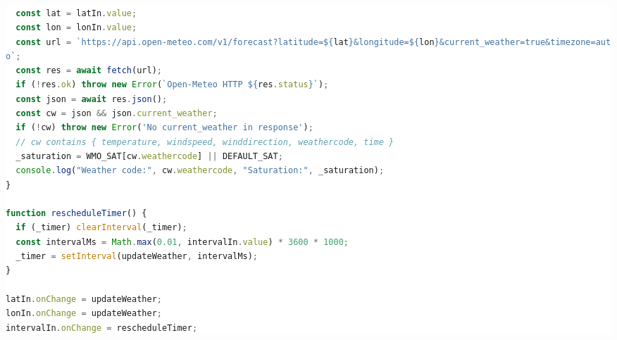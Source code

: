 ```js
  const lat = latIn.value;
  const lon = lonIn.value;
  const url = `https://api.open-meteo.com/v1/forecast?latitude=${lat}&longitude=${lon}&current_weather=true&timezone=auto`;
  const res = await fetch(url);
  if (!res.ok) throw new Error(`Open-Meteo HTTP ${res.status}`);
  const json = await res.json();
  const cw = json && json.current_weather;
  if (!cw) throw new Error('No current_weather in response');
  // cw contains { temperature, windspeed, winddirection, weathercode, time }
  _saturation = WMO_SAT[cw.weathercode] || DEFAULT_SAT;
  console.log("Weather code:", cw.weathercode, "Saturation:", _saturation);
}

function rescheduleTimer() {
  if (_timer) clearInterval(_timer);
  const intervalMs = Math.max(0.01, intervalIn.value) * 3600 * 1000;
  _timer = setInterval(updateWeather, intervalMs);
}

latIn.onChange = updateWeather;
lonIn.onChange = updateWeather;
intervalIn.onChange = rescheduleTimer;
```
